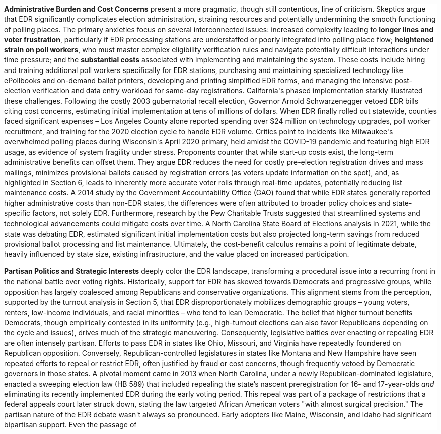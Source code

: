 **Administrative Burden and Cost Concerns** present a more pragmatic, though still contentious, line of criticism. Skeptics argue that EDR significantly complicates election administration, straining resources and potentially undermining the smooth functioning of polling places. The primary anxieties focus on several interconnected issues: increased complexity leading to **longer lines and voter frustration**, particularly if EDR processing stations are understaffed or poorly integrated into polling place flow; **heightened strain on poll workers**, who must master complex eligibility verification rules and navigate potentially difficult interactions under time pressure; and the **substantial costs** associated with implementing and maintaining the system. These costs include hiring and training additional poll workers specifically for EDR stations, purchasing and maintaining specialized technology like ePollbooks and on-demand ballot printers, developing and printing simplified EDR forms, and managing the intensive post-election verification and data entry workload for same-day registrations. California's phased implementation starkly illustrated these challenges. Following the costly 2003 gubernatorial recall election, Governor Arnold Schwarzenegger vetoed EDR bills citing cost concerns, estimating initial implementation at tens of millions of dollars. When EDR finally rolled out statewide, counties faced significant expenses – Los Angeles County alone reported spending over $24 million on technology upgrades, poll worker recruitment, and training for the 2020 election cycle to handle EDR volume. Critics point to incidents like Milwaukee's overwhelmed polling places during Wisconsin's April 2020 primary, held amidst the COVID-19 pandemic and featuring high EDR usage, as evidence of system fragility under stress. Proponents counter that while start-up costs exist, the long-term administrative benefits can offset them. They argue EDR reduces the need for costly pre-election registration drives and mass mailings, minimizes provisional ballots caused by registration errors (as voters update information on the spot), and, as highlighted in Section 6, leads to inherently more accurate voter rolls through real-time updates, potentially reducing list maintenance costs. A 2014 study by the Government Accountability Office (GAO) found that while EDR states generally reported higher administrative costs than non-EDR states, the differences were often attributed to broader policy choices and state-specific factors, not solely EDR. Furthermore, research by the Pew Charitable Trusts suggested that streamlined systems and technological advancements could mitigate costs over time. A North Carolina State Board of Elections analysis in 2021, while the state was debating EDR, estimated significant initial implementation costs but also projected long-term savings from reduced provisional ballot processing and list maintenance. Ultimately, the cost-benefit calculus remains a point of legitimate debate, heavily influenced by state size, existing infrastructure, and the value placed on increased participation.

**Partisan Politics and Strategic Interests** deeply color the EDR landscape, transforming a procedural issue into a recurring front in the national battle over voting rights. Historically, support for EDR has skewed towards Democrats and progressive groups, while opposition has largely coalesced among Republicans and conservative organizations. This alignment stems from the perception, supported by the turnout analysis in Section 5, that EDR disproportionately mobilizes demographic groups – young voters, renters, low-income individuals, and racial minorities – who tend to lean Democratic. The belief that higher turnout benefits Democrats, though empirically contested in its uniformity (e.g., high-turnout elections can also favor Republicans depending on the cycle and issues), drives much of the strategic maneuvering. Consequently, legislative battles over enacting or repealing EDR are often intensely partisan. Efforts to pass EDR in states like Ohio, Missouri, and Virginia have repeatedly foundered on Republican opposition. Conversely, Republican-controlled legislatures in states like Montana and New Hampshire have seen repeated efforts to repeal or restrict EDR, often justified by fraud or cost concerns, though frequently vetoed by Democratic governors in those states. A pivotal moment came in 2013 when North Carolina, under a newly Republican-dominated legislature, enacted a sweeping election law (HB 589) that included repealing the state’s nascent preregistration for 16- and 17-year-olds *and* eliminating its recently implemented EDR during the early voting period. This repeal was part of a package of restrictions that a federal appeals court later struck down, stating the law targeted African American voters "with almost surgical precision." The partisan nature of the EDR debate wasn't always so pronounced. Early adopters like Maine, Wisconsin, and Idaho had significant bipartisan support. Even the passage of
